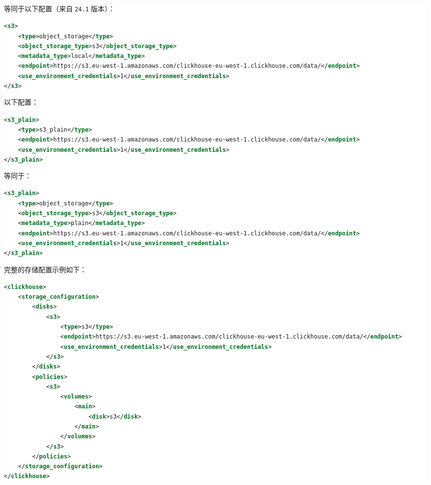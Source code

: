 等同于以下配置（来自 `24.1` 版本）：

```xml
<s3>
    <type>object_storage</type>
    <object_storage_type>s3</object_storage_type>
    <metadata_type>local</metadata_type>
    <endpoint>https://s3.eu-west-1.amazonaws.com/clickhouse-eu-west-1.clickhouse.com/data/</endpoint>
    <use_environment_credentials>1</use_environment_credentials>
</s3>
```

以下配置：

```xml
<s3_plain>
    <type>s3_plain</type>
    <endpoint>https://s3.eu-west-1.amazonaws.com/clickhouse-eu-west-1.clickhouse.com/data/</endpoint>
    <use_environment_credentials>1</use_environment_credentials>
</s3_plain>
```

等同于：

```xml
<s3_plain>
    <type>object_storage</type>
    <object_storage_type>s3</object_storage_type>
    <metadata_type>plain</metadata_type>
    <endpoint>https://s3.eu-west-1.amazonaws.com/clickhouse-eu-west-1.clickhouse.com/data/</endpoint>
    <use_environment_credentials>1</use_environment_credentials>
</s3_plain>
```

完整的存储配置示例如下：

```xml
<clickhouse>
    <storage_configuration>
        <disks>
            <s3>
                <type>s3</type>
                <endpoint>https://s3.eu-west-1.amazonaws.com/clickhouse-eu-west-1.clickhouse.com/data/</endpoint>
                <use_environment_credentials>1</use_environment_credentials>
            </s3>
        </disks>
        <policies>
            <s3>
                <volumes>
                    <main>
                        <disk>s3</disk>
                    </main>
                </volumes>
            </s3>
        </policies>
    </storage_configuration>
</clickhouse>
```
